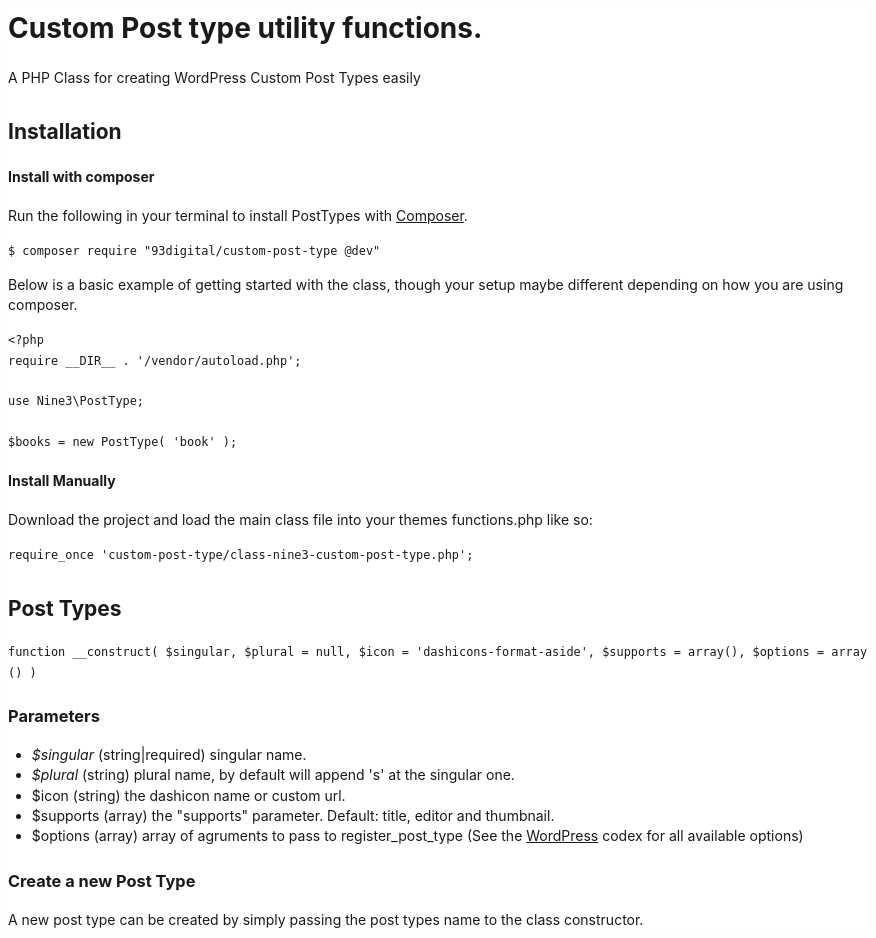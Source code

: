 # Custom Post type utility functions.

A PHP Class for creating WordPress Custom Post Types easily

## Installation

#### Install with composer

Run the following in your terminal to install PostTypes with [Composer](https://getcomposer.org/).

```
$ composer require "93digital/custom-post-type @dev"
```

Below is a basic example of getting started with the class, though your setup maybe different depending on how you are using composer.

```
<?php
require __DIR__ . '/vendor/autoload.php';

use Nine3\PostType;

$books = new PostType( 'book' );
```

#### Install Manually

Download the project and load the main class file into your themes functions.php like so:

```
require_once 'custom-post-type/class-nine3-custom-post-type.php';
```

## Post Types

```
function __construct( $singular, $plural = null, $icon = 'dashicons-format-aside', $supports = array(), $options = array() )
```

### Parameters

- *$singular* (string|required) singular name.
- *$plural* (string) plural name, by default will append 's' at the singular one.
- $icon (string) the dashicon name or custom url.
- $supports (array) the "supports" parameter. Default: title, editor and thumbnail.
- $options (array) array of agruments to pass to register_post_type (See the [WordPress](https://codex.wordpress.org/Function_Reference/register_post_type#args) codex for all available options)

### Create a new Post Type

A new post type can be created by simply passing the post types name to the class constructor.

